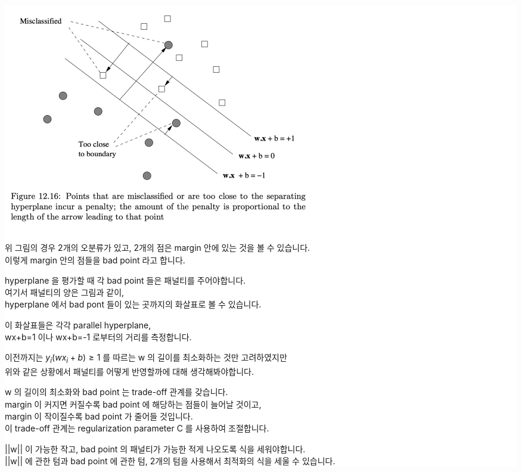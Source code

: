 <img src="/assets/img/DM/12.Large-Scale Machine Learning.assets/image-20200727223346746.png" alt="image-20200727223346746" style="zoom:50%;" />

위 그림의 경우 2개의 오분류가 있고, 2개의 점은 margin 안에 있는 것을 볼 수 있습니다.  
이렇게 margin 안의 점들을 bad point 라고 합니다.

hyperplane 을 평가할 때 각 bad point 들은 패널티를 주어야합니다.  
여기서 패널티의 양은 그림과 같이,  
hyperplane 에서 bad pont 들이 있는 곳까지의 화살표로 볼 수 있습니다.   

이 화살표들은 각각 parallel hyperplane,  
wx+b=1 이나 wx+b=-1 로부터의 거리를 측정합니다.  

이전까지는 $y_i(w x_i +b) \geq 1$  를 따르는 w 의 길이를 최소화하는 것만 고려하였지만  
위와 같은 상황에서 패널티를 어떻게 반영할까에 대해 생각해봐야합니다.

w 의 길이의 최소화와 bad point 는 trade-off 관계를 갖습니다.  
margin 이 커지면 커질수록 bad point 에 해당하는 점들이 늘어날 것이고,  
margin 이 작이질수록 bad point 가 줄어들 것입니다.  
이 trade-off 관계는 regularization parameter C 를 사용하여 조절합니다.

||w|| 이 가능한 작고, bad point 의 패널티가 가능한 적게 나오도록 식을 세워야합니다.  
||w|| 에 관한 텀과 bad point 에 관한 텀, 2개의 텀을 사용해서 최적화의 식을 세울 수 있습니다.  
